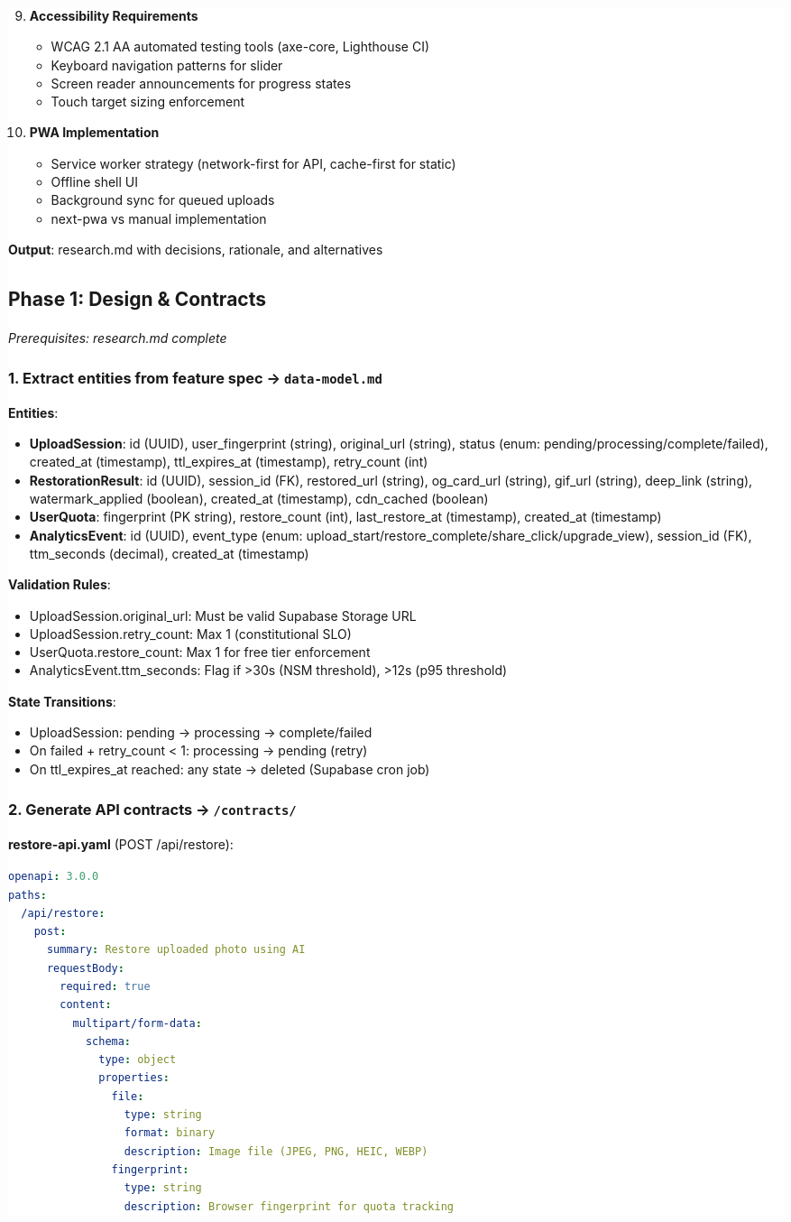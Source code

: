 9. **Accessibility Requirements**
   - WCAG 2.1 AA automated testing tools (axe-core, Lighthouse CI)
   - Keyboard navigation patterns for slider
   - Screen reader announcements for progress states
   - Touch target sizing enforcement

10. **PWA Implementation**
    - Service worker strategy (network-first for API, cache-first for static)
    - Offline shell UI
    - Background sync for queued uploads
    - next-pwa vs manual implementation

**Output**: research.md with decisions, rationale, and alternatives

## Phase 1: Design & Contracts

*Prerequisites: research.md complete*

### 1. Extract entities from feature spec → `data-model.md`

**Entities**:
- **UploadSession**: id (UUID), user_fingerprint (string), original_url (string), status (enum: pending/processing/complete/failed), created_at (timestamp), ttl_expires_at (timestamp), retry_count (int)
- **RestorationResult**: id (UUID), session_id (FK), restored_url (string), og_card_url (string), gif_url (string), deep_link (string), watermark_applied (boolean), created_at (timestamp), cdn_cached (boolean)
- **UserQuota**: fingerprint (PK string), restore_count (int), last_restore_at (timestamp), created_at (timestamp)
- **AnalyticsEvent**: id (UUID), event_type (enum: upload_start/restore_complete/share_click/upgrade_view), session_id (FK), ttm_seconds (decimal), created_at (timestamp)

**Validation Rules**:
- UploadSession.original_url: Must be valid Supabase Storage URL
- UploadSession.retry_count: Max 1 (constitutional SLO)
- UserQuota.restore_count: Max 1 for free tier enforcement
- AnalyticsEvent.ttm_seconds: Flag if >30s (NSM threshold), >12s (p95 threshold)

**State Transitions**:
- UploadSession: pending → processing → complete/failed
- On failed + retry_count < 1: processing → pending (retry)
- On ttl_expires_at reached: any state → deleted (Supabase cron job)

### 2. Generate API contracts → `/contracts/`

**restore-api.yaml** (POST /api/restore):
```yaml
openapi: 3.0.0
paths:
  /api/restore:
    post:
      summary: Restore uploaded photo using AI
      requestBody:
        required: true
        content:
          multipart/form-data:
            schema:
              type: object
              properties:
                file:
                  type: string
                  format: binary
                  description: Image file (JPEG, PNG, HEIC, WEBP)
                fingerprint:
                  type: string
                  description: Browser fingerprint for quota tracking
```